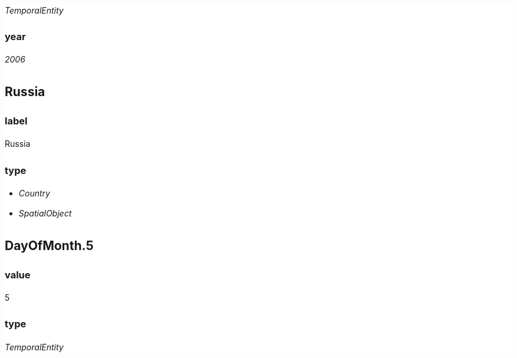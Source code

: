 
*TemporalEntity*

### year


*2006*

## Russia

### label


Russia

### type

 - *Country*

 - *SpatialObject*

## DayOfMonth.5

### value


5

### type


*TemporalEntity*